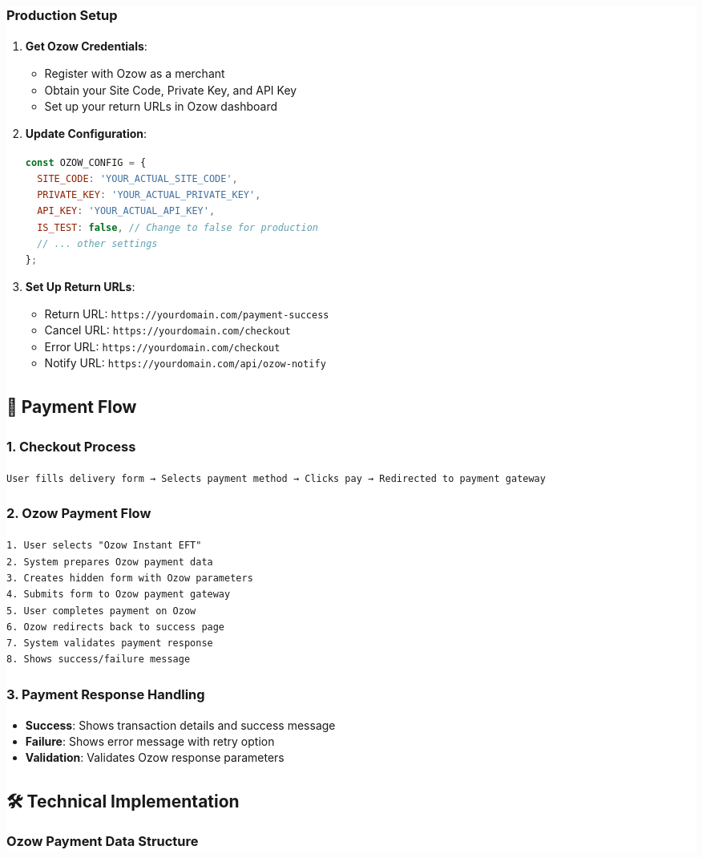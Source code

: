 ### Production Setup

1. **Get Ozow Credentials**:
   - Register with Ozow as a merchant
   - Obtain your Site Code, Private Key, and API Key
   - Set up your return URLs in Ozow dashboard

2. **Update Configuration**:
   ```javascript
   const OZOW_CONFIG = {
     SITE_CODE: 'YOUR_ACTUAL_SITE_CODE',
     PRIVATE_KEY: 'YOUR_ACTUAL_PRIVATE_KEY',
     API_KEY: 'YOUR_ACTUAL_API_KEY',
     IS_TEST: false, // Change to false for production
     // ... other settings
   };
   ```

3. **Set Up Return URLs**:
   - Return URL: `https://yourdomain.com/payment-success`
   - Cancel URL: `https://yourdomain.com/checkout`
   - Error URL: `https://yourdomain.com/checkout`
   - Notify URL: `https://yourdomain.com/api/ozow-notify`

## 🔄 Payment Flow

### 1. **Checkout Process**
```
User fills delivery form → Selects payment method → Clicks pay → Redirected to payment gateway
```

### 2. **Ozow Payment Flow**
```
1. User selects "Ozow Instant EFT"
2. System prepares Ozow payment data
3. Creates hidden form with Ozow parameters
4. Submits form to Ozow payment gateway
5. User completes payment on Ozow
6. Ozow redirects back to success page
7. System validates payment response
8. Shows success/failure message
```

### 3. **Payment Response Handling**
- **Success**: Shows transaction details and success message
- **Failure**: Shows error message with retry option
- **Validation**: Validates Ozow response parameters

## 🛠️ Technical Implementation

### Ozow Payment Data Structure
